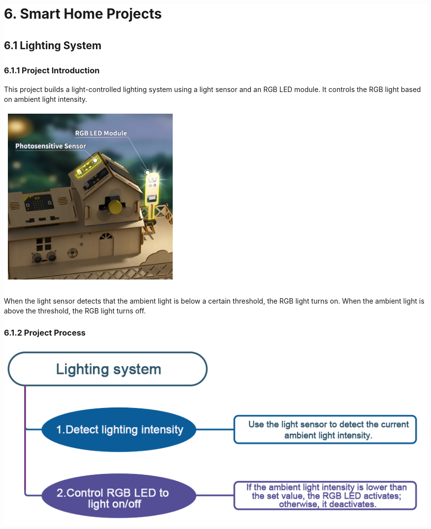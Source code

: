 # 6. Smart Home Projects

## 6.1 Lighting System

### 6.1.1 Project Introduction

This project builds a light-controlled lighting system using a light sensor and an RGB LED module. It controls the RGB light based on ambient light intensity.

<img src="../_static/media/chapter_6/section_1/image2.png" class="common_img" />

When the light sensor detects that the ambient light is below a certain threshold, the RGB light turns on. When the ambient light is above the threshold, the RGB light turns off.

### 6.1.2 Project Process

<img src="../_static/media/chapter_6/section_1/image3.png" class="common_img" />
